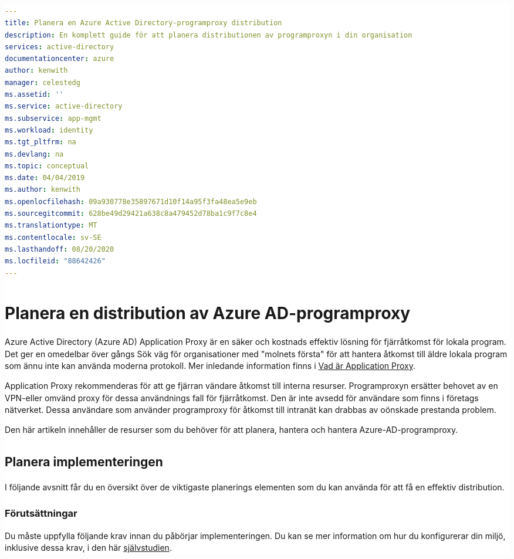```yaml
---
title: Planera en Azure Active Directory-programproxy distribution
description: En komplett guide för att planera distributionen av programproxyn i din organisation
services: active-directory
documentationcenter: azure
author: kenwith
manager: celestedg
ms.assetid: ''
ms.service: active-directory
ms.subservice: app-mgmt
ms.workload: identity
ms.tgt_pltfrm: na
ms.devlang: na
ms.topic: conceptual
ms.date: 04/04/2019
ms.author: kenwith
ms.openlocfilehash: 09a930778e35897671d10f14a95f3fa48ea5e9eb
ms.sourcegitcommit: 628be49d29421a638c8a479452d78ba1c9f7c8e4
ms.translationtype: MT
ms.contentlocale: sv-SE
ms.lasthandoff: 08/20/2020
ms.locfileid: "88642426"
---
```

# <a name="plan-an-azure-ad-application-proxy-deployment"></a>Planera en distribution av Azure AD-programproxy

Azure Active Directory (Azure AD) Application Proxy är en säker och kostnads effektiv lösning för fjärråtkomst för lokala program. Det ger en omedelbar över gångs Sök väg för organisationer med "molnets första" för att hantera åtkomst till äldre lokala program som ännu inte kan använda moderna protokoll. Mer inledande information finns i [Vad är Application Proxy](https://docs.microsoft.com/azure/active-directory/manage-apps/application-proxy).

Application Proxy rekommenderas för att ge fjärran vändare åtkomst till interna resurser. Programproxyn ersätter behovet av en VPN-eller omvänd proxy för dessa användnings fall för fjärråtkomst. Den är inte avsedd för användare som finns i företags nätverket. Dessa användare som använder programproxy för åtkomst till intranät kan drabbas av oönskade prestanda problem.

Den här artikeln innehåller de resurser som du behöver för att planera, hantera och hantera Azure-AD-programproxy.

## <a name="plan-your-implementation"></a>Planera implementeringen

I följande avsnitt får du en översikt över de viktigaste planerings elementen som du kan använda för att få en effektiv distribution.

### <a name="prerequisites"></a>Förutsättningar

Du måste uppfylla följande krav innan du påbörjar implementeringen. Du kan se mer information om hur du konfigurerar din miljö, inklusive dessa krav, i den här [självstudien](application-proxy-add-on-premises-application.md).
